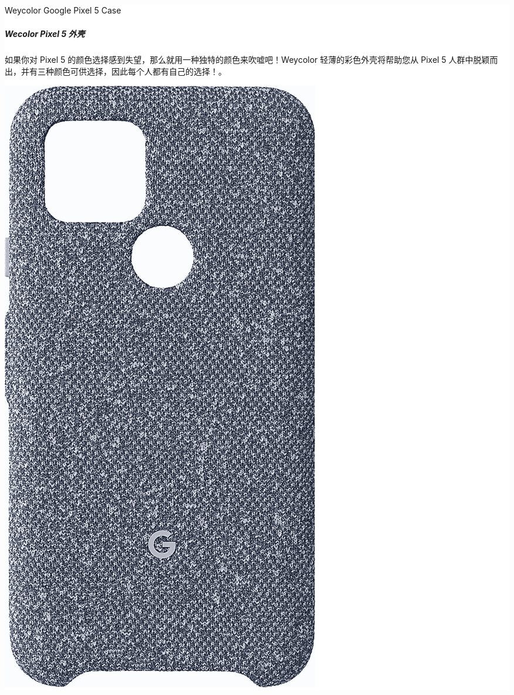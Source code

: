 Weycolor Google Pixel 5 Case

##### Wecolor Pixel 5 外壳

如果你对 Pixel 5 的颜色选择感到失望，那么就用一种独特的颜色来吹嘘吧！Weycolor 轻薄的彩色外壳将帮助您从 Pixel 5 人群中脱颖而出，并有三种颜色可供选择，因此每个人都有自己的选择！。

 <picture>![Google's own Pixel 5 case is an interesting design for sure. An eco-friendly case made from machine-washable fabric, the case provides a bit of grip while sticking to Google's pledge to lower their impact on the environment.](img/6cb9f57ab212335defff2c4bb9182297.png)</picture> 
